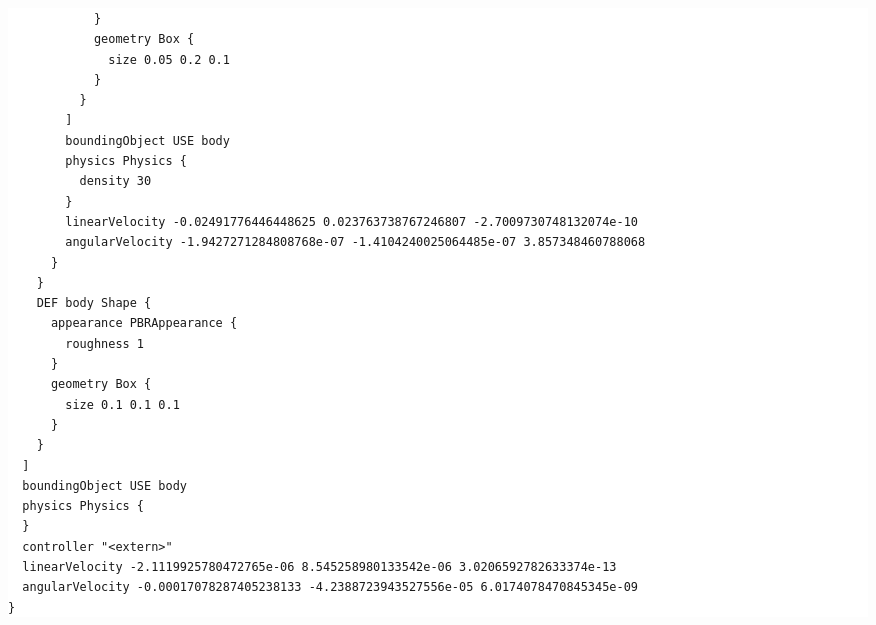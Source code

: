 ```VRML
            }
            geometry Box {
              size 0.05 0.2 0.1
            }
          }
        ]
        boundingObject USE body
        physics Physics {
          density 30
        }
        linearVelocity -0.02491776446448625 0.023763738767246807 -2.7009730748132074e-10
        angularVelocity -1.9427271284808768e-07 -1.4104240025064485e-07 3.857348460788068
      }
    }
    DEF body Shape {
      appearance PBRAppearance {
        roughness 1
      }
      geometry Box {
        size 0.1 0.1 0.1
      }
    }
  ]
  boundingObject USE body
  physics Physics {
  }
  controller "<extern>"
  linearVelocity -2.1119925780472765e-06 8.545258980133542e-06 3.0206592782633374e-13
  angularVelocity -0.00017078287405238133 -4.2388723943527556e-05 6.0174078470845345e-09
}
```
